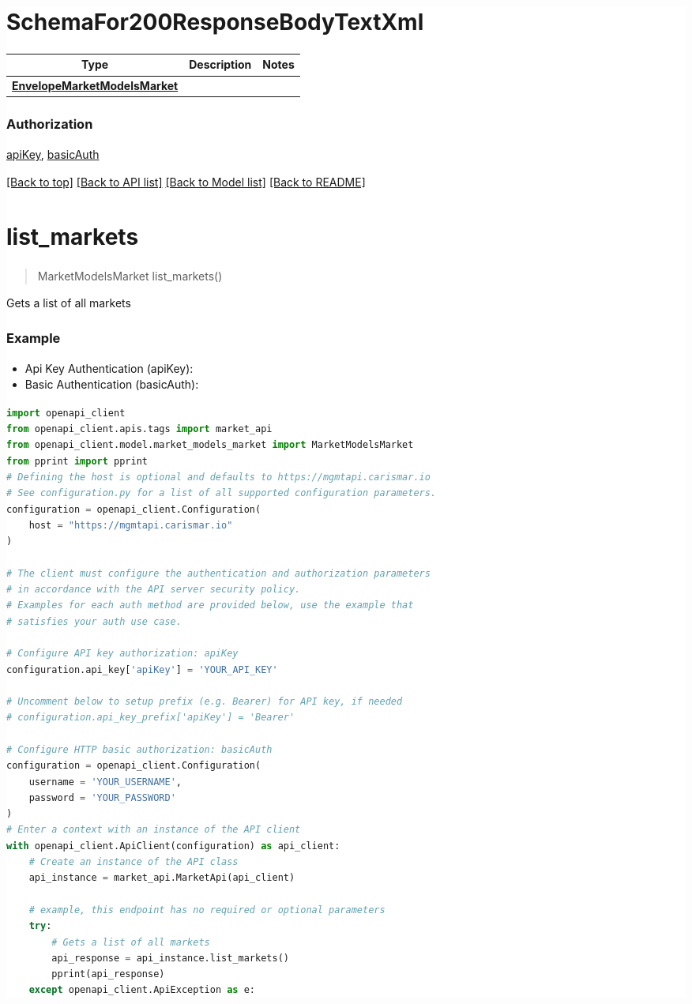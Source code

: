 
# SchemaFor200ResponseBodyTextXml
Type | Description  | Notes
------------- | ------------- | -------------
[**EnvelopeMarketModelsMarket**](../../models/EnvelopeMarketModelsMarket.md) |  | 


### Authorization

[apiKey](../../../README.md#apiKey), [basicAuth](../../../README.md#basicAuth)

[[Back to top]](#__pageTop) [[Back to API list]](../../../README.md#documentation-for-api-endpoints) [[Back to Model list]](../../../README.md#documentation-for-models) [[Back to README]](../../../README.md)

# **list_markets**
<a name="list_markets"></a>
> MarketModelsMarket list_markets()

Gets a list of all markets

### Example

* Api Key Authentication (apiKey):
* Basic Authentication (basicAuth):
```python
import openapi_client
from openapi_client.apis.tags import market_api
from openapi_client.model.market_models_market import MarketModelsMarket
from pprint import pprint
# Defining the host is optional and defaults to https://mgmtapi.carismar.io
# See configuration.py for a list of all supported configuration parameters.
configuration = openapi_client.Configuration(
    host = "https://mgmtapi.carismar.io"
)

# The client must configure the authentication and authorization parameters
# in accordance with the API server security policy.
# Examples for each auth method are provided below, use the example that
# satisfies your auth use case.

# Configure API key authorization: apiKey
configuration.api_key['apiKey'] = 'YOUR_API_KEY'

# Uncomment below to setup prefix (e.g. Bearer) for API key, if needed
# configuration.api_key_prefix['apiKey'] = 'Bearer'

# Configure HTTP basic authorization: basicAuth
configuration = openapi_client.Configuration(
    username = 'YOUR_USERNAME',
    password = 'YOUR_PASSWORD'
)
# Enter a context with an instance of the API client
with openapi_client.ApiClient(configuration) as api_client:
    # Create an instance of the API class
    api_instance = market_api.MarketApi(api_client)

    # example, this endpoint has no required or optional parameters
    try:
        # Gets a list of all markets
        api_response = api_instance.list_markets()
        pprint(api_response)
    except openapi_client.ApiException as e:
```